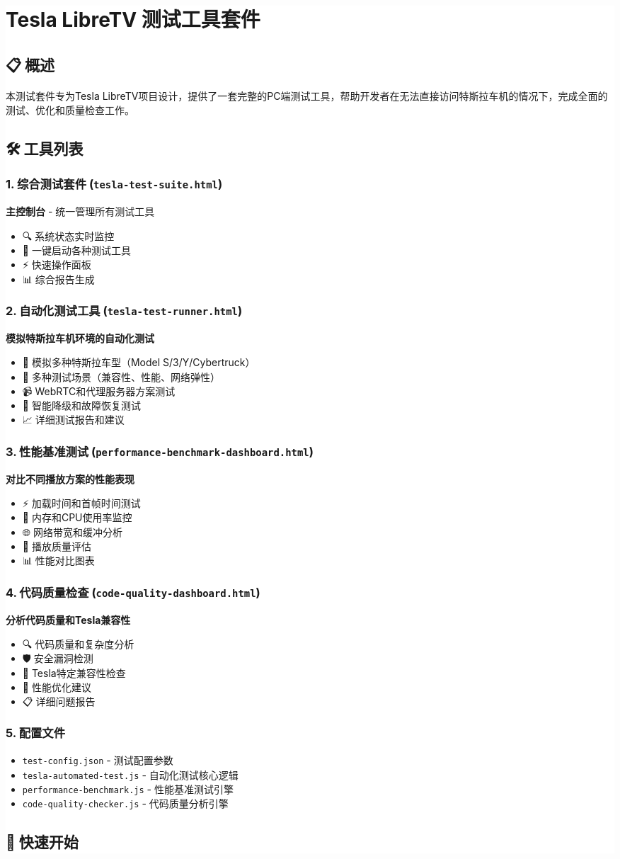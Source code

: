 # Tesla LibreTV 测试工具套件

## 📋 概述

本测试套件专为Tesla LibreTV项目设计，提供了一套完整的PC端测试工具，帮助开发者在无法直接访问特斯拉车机的情况下，完成全面的测试、优化和质量检查工作。

## 🛠️ 工具列表

### 1. 综合测试套件 (`tesla-test-suite.html`)
**主控制台** - 统一管理所有测试工具
- 🔍 系统状态实时监控
- 🚀 一键启动各种测试工具
- ⚡ 快速操作面板
- 📊 综合报告生成

### 2. 自动化测试工具 (`tesla-test-runner.html`)
**模拟特斯拉车机环境的自动化测试**
- 🤖 模拟多种特斯拉车型（Model S/3/Y/Cybertruck）
- 🎯 多种测试场景（兼容性、性能、网络弹性）
- 📹 WebRTC和代理服务器方案测试
- 🔄 智能降级和故障恢复测试
- 📈 详细测试报告和建议

### 3. 性能基准测试 (`performance-benchmark-dashboard.html`)
**对比不同播放方案的性能表现**
- ⚡ 加载时间和首帧时间测试
- 💾 内存和CPU使用率监控
- 🌐 网络带宽和缓冲分析
- 🎥 播放质量评估
- 📊 性能对比图表

### 4. 代码质量检查 (`code-quality-dashboard.html`)
**分析代码质量和Tesla兼容性**
- 🔍 代码质量和复杂度分析
- 🛡️ 安全漏洞检测
- 🚗 Tesla特定兼容性检查
- 🚀 性能优化建议
- 📋 详细问题报告

### 5. 配置文件
- `test-config.json` - 测试配置参数
- `tesla-automated-test.js` - 自动化测试核心逻辑
- `performance-benchmark.js` - 性能基准测试引擎
- `code-quality-checker.js` - 代码质量分析引擎

## 🚀 快速开始
